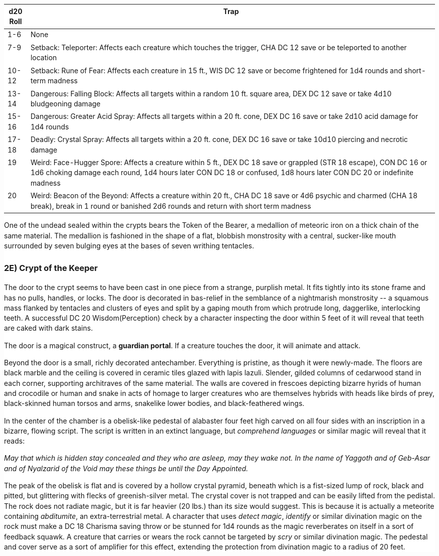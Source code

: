 | d20 Roll | Trap                                                                                                |
| -------- | --------------------------------------------------------------------------------------------------- |
| 1-6      | None |
| 7-9      | Setback: Teleporter: Affects each creature which touches the trigger, CHA DC 12 save or be teleported to another location |   
| 10-12    | Setback: Rune of Fear: Affects each creature in 15 ft., WIS DC 12 save or become frightened for 1d4 rounds and short-term madness | 
| 13-14    | Dangerous: Falling Block: Affects all targets within a random 10 ft. square area, DEX DC 12 save or take 4d10 bludgeoning damage |
| 15-16    | Dangerous: Greater Acid Spray: Affects all targets within a 20 ft. cone, DEX DC 16 save or take 2d10 acid damage for 1d4 rounds |
| 17-18    | Deadly: Crystal Spray: Affects all targets within a 20 ft. cone, DEX DC 16 save or take 10d10 piercing and necrotic damage |
| 19       | Weird: Face-Hugger Spore: Affects a creature within 5 ft., DEX DC 18 save or grappled (STR 18 escape), CON DC 16 or 1d6 choking damage each round, 1d4 hours later CON DC 18 or confused, 1d8 hours later CON DC 20 or indefinite madness |
| 20       | Weird: Beacon of the Beyond: Affects a creature within 20 ft., CHA DC 18 save or 4d6 psychic and charmed (CHA 18 break), break in 1 round or banished 2d6 rounds and return with short term madness |

One of the undead sealed within the crypts bears the Token of the Bearer, a medallion of meteoric iron on a thick chain of the same material. The medallion is fashioned in the shape of a flat, blobbish monstrosity with a central, sucker-like mouth surrounded by seven bulging eyes at the bases of seven writhing tentacles.

### 2E) Crypt of the Keeper

The door to the crypt seems to have been cast in one piece from a strange, purplish metal. It fits tightly into its stone frame and has no pulls, handles, or locks. The door is decorated in bas-relief in the semblance of a nightmarish monstrosity -- a squamous mass flanked by tentacles and clusters of eyes and split by a gaping mouth from which protrude long, daggerlike, interlocking teeth. A successful DC 20 Wisdom(Perception) check by a character inspecting the door within 5 feet of it will reveal that teeth are caked with dark stains.

The door is a magical construct, a **guardian portal**. If a creature touches the door, it will animate and attack.

Beyond the door is a small, richly decorated antechamber. Everything is pristine, as though it were newly-made. The floors are black marble and the ceiling is covered in ceramic tiles glazed with lapis lazuli. Slender, gilded columns of cedarwood stand in each corner, supporting architraves of the same material. The walls are covered in frescoes depicting bizarre hyrids of human and crocodile or human and snake in acts of homage to larger creatures who are themselves hybrids with heads like birds of prey, black-skinned human torsos and arms, snakelike lower bodies, and black-feathered wings.

In the center of the chamber is a obelisk-like pedestal of alabaster four feet high carved on all four sides with an inscription in a bizarre, flowing script. The script is written in an extinct language, but _comprehend languages_ or similar magic will reveal that it reads:

_May that which is hidden stay concealed and they who are asleep, may they wake not. In the name of Yaggoth and of Geb-Asar and of Nyalzarid of the Void may these things be until the Day Appointed._ 

The peak of the obelisk is flat and is covered by a hollow crystal pyramid, beneath which is a fist-sized lump of rock, black and pitted, but glittering with flecks of greenish-silver metal. The crystal cover is not trapped and can be easily lifted from the pedistal. The rock does not radiate magic, but it is far heavier (20 lbs.) than its size would suggest. This is because it is actually a meteorite containing _abditumite_, an extra-terrestrial metal. A character that uses _detect magic_, _identify_ or similar divination magic on the rock must make a DC 18 Charisma saving throw or be stunned for 1d4 rounds as the magic reverberates on itself in a sort of feedback squawk. A creature that carries or wears the rock cannot be targeted by _scry_ or similar divination magic. The pedestal and cover serve as a sort of amplifier for this effect, extending the protection from divination magic to a radius of 20 feet.
